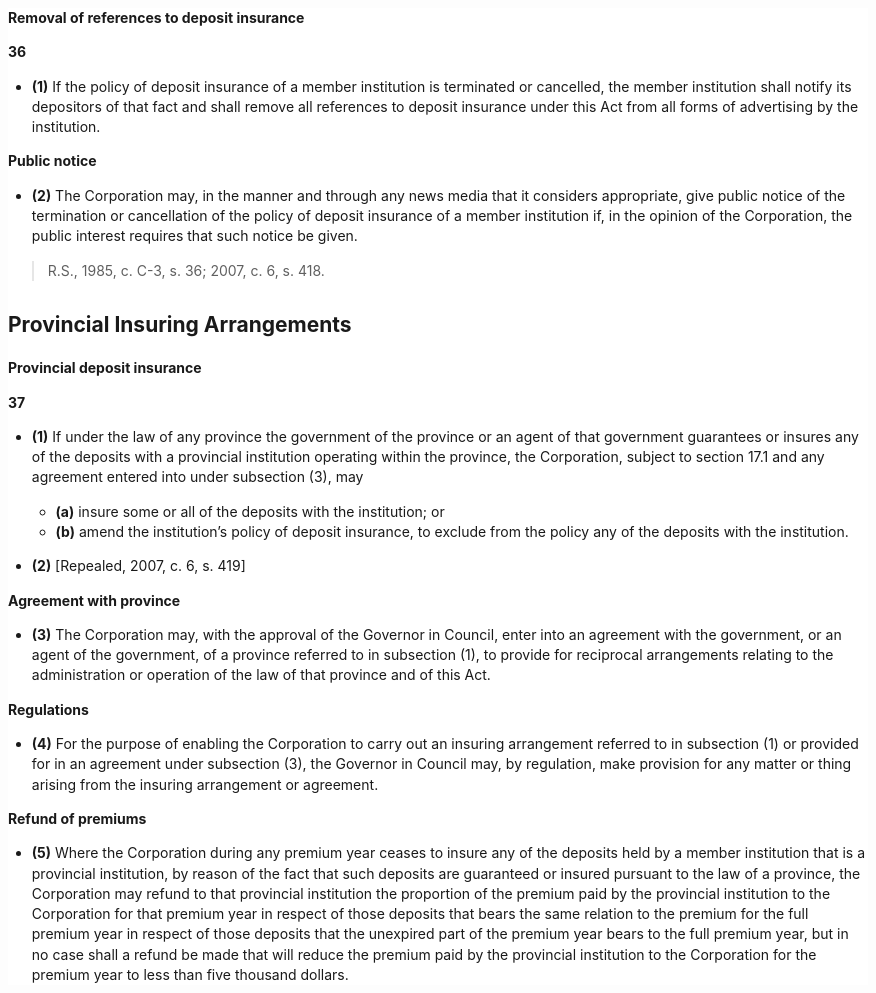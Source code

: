 



**Removal of references to deposit insurance**

**36** 

- **(1)** If the policy of deposit insurance of a member institution is terminated or cancelled, the member institution shall notify its depositors of that fact and shall remove all references to deposit insurance under this Act from all forms of advertising by the institution.

**Public notice**

- **(2)** The Corporation may, in the manner and through any news media that it considers appropriate, give public notice of the termination or cancellation of the policy of deposit insurance of a member institution if, in the opinion of the Corporation, the public interest requires that such notice be given.
> R.S., 1985, c. C-3, s. 36; 2007, c. 6, s. 418.





## Provincial Insuring Arrangements



**Provincial deposit insurance**

**37** 

- **(1)** If under the law of any province the government of the province or an agent of that government guarantees or insures any of the deposits with a provincial institution operating within the province, the Corporation, subject to section 17.1 and any agreement entered into under subsection (3), may
	- **(a)** insure some or all of the deposits with the institution; or
	- **(b)** amend the institution’s policy of deposit insurance, to exclude from the policy any of the deposits with the institution.

- **(2)** [Repealed, 2007, c. 6, s. 419]

**Agreement with province**

- **(3)** The Corporation may, with the approval of the Governor in Council, enter into an agreement with the government, or an agent of the government, of a province referred to in subsection (1), to provide for reciprocal arrangements relating to the administration or operation of the law of that province and of this Act.

**Regulations**

- **(4)** For the purpose of enabling the Corporation to carry out an insuring arrangement referred to in subsection (1) or provided for in an agreement under subsection (3), the Governor in Council may, by regulation, make provision for any matter or thing arising from the insuring arrangement or agreement.

**Refund of premiums**

- **(5)** Where the Corporation during any premium year ceases to insure any of the deposits held by a member institution that is a provincial institution, by reason of the fact that such deposits are guaranteed or insured pursuant to the law of a province, the Corporation may refund to that provincial institution the proportion of the premium paid by the provincial institution to the Corporation for that premium year in respect of those deposits that bears the same relation to the premium for the full premium year in respect of those deposits that the unexpired part of the premium year bears to the full premium year, but in no case shall a refund be made that will reduce the premium paid by the provincial institution to the Corporation for the premium year to less than five thousand dollars.

